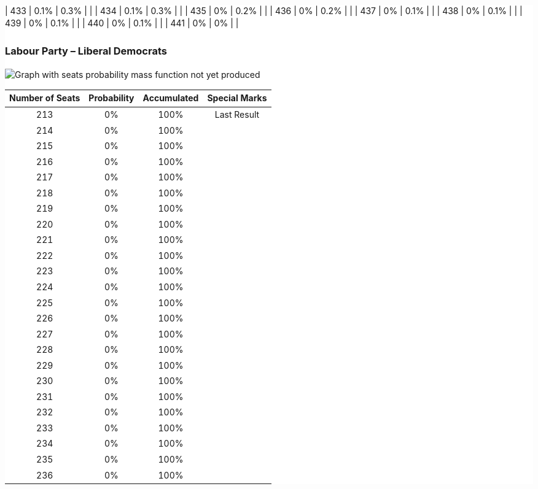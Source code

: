 | 433 | 0.1% | 0.3% |  |
| 434 | 0.1% | 0.3% |  |
| 435 | 0% | 0.2% |  |
| 436 | 0% | 0.2% |  |
| 437 | 0% | 0.1% |  |
| 438 | 0% | 0.1% |  |
| 439 | 0% | 0.1% |  |
| 440 | 0% | 0.1% |  |
| 441 | 0% | 0% |  |

### Labour Party – Liberal Democrats

![Graph with seats probability mass function not yet produced](2024-02-27-MoreinCommon-coalitions-seats-pmf-lab–libdem.png "Seats Probability Mass Function")

| Number of Seats | Probability | Accumulated | Special Marks |
|:---------------:|:-----------:|:-----------:|:-------------:|
| 213 | 0% | 100% | Last Result |
| 214 | 0% | 100% |  |
| 215 | 0% | 100% |  |
| 216 | 0% | 100% |  |
| 217 | 0% | 100% |  |
| 218 | 0% | 100% |  |
| 219 | 0% | 100% |  |
| 220 | 0% | 100% |  |
| 221 | 0% | 100% |  |
| 222 | 0% | 100% |  |
| 223 | 0% | 100% |  |
| 224 | 0% | 100% |  |
| 225 | 0% | 100% |  |
| 226 | 0% | 100% |  |
| 227 | 0% | 100% |  |
| 228 | 0% | 100% |  |
| 229 | 0% | 100% |  |
| 230 | 0% | 100% |  |
| 231 | 0% | 100% |  |
| 232 | 0% | 100% |  |
| 233 | 0% | 100% |  |
| 234 | 0% | 100% |  |
| 235 | 0% | 100% |  |
| 236 | 0% | 100% |  |